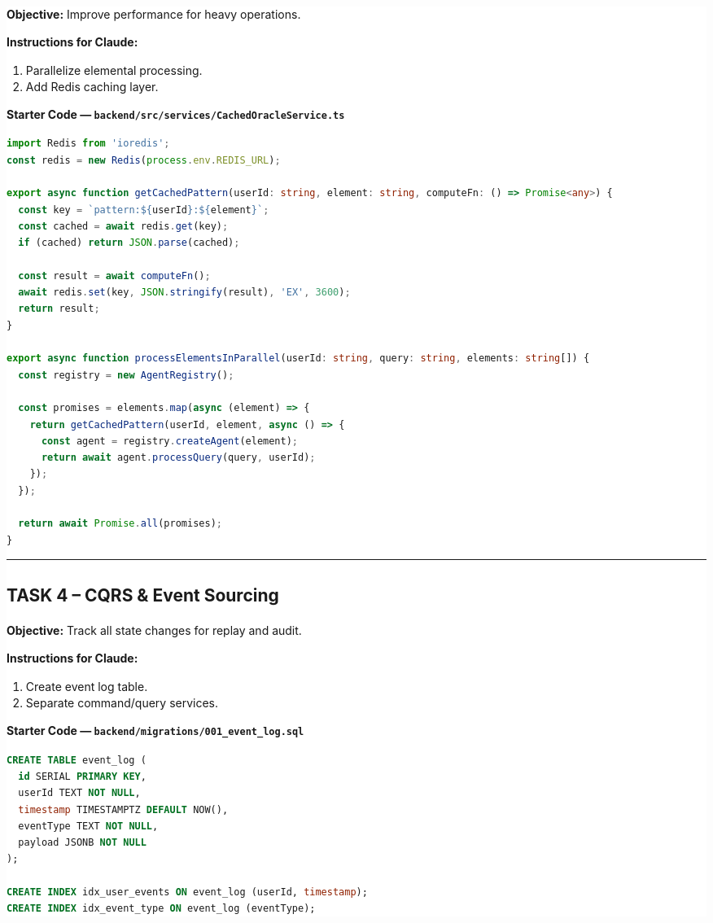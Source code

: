 **Objective:** Improve performance for heavy operations.

**Instructions for Claude:**
1. Parallelize elemental processing.
2. Add Redis caching layer.

**Starter Code — `backend/src/services/CachedOracleService.ts`**
```ts
import Redis from 'ioredis';
const redis = new Redis(process.env.REDIS_URL);

export async function getCachedPattern(userId: string, element: string, computeFn: () => Promise<any>) {
  const key = `pattern:${userId}:${element}`;
  const cached = await redis.get(key);
  if (cached) return JSON.parse(cached);

  const result = await computeFn();
  await redis.set(key, JSON.stringify(result), 'EX', 3600);
  return result;
}

export async function processElementsInParallel(userId: string, query: string, elements: string[]) {
  const registry = new AgentRegistry();
  
  const promises = elements.map(async (element) => {
    return getCachedPattern(userId, element, async () => {
      const agent = registry.createAgent(element);
      return await agent.processQuery(query, userId);
    });
  });

  return await Promise.all(promises);
}
```

---

## **TASK 4 – CQRS & Event Sourcing**

**Objective:** Track all state changes for replay and audit.

**Instructions for Claude:**
1. Create event log table.
2. Separate command/query services.

**Starter Code — `backend/migrations/001_event_log.sql`**
```sql
CREATE TABLE event_log (
  id SERIAL PRIMARY KEY,
  userId TEXT NOT NULL,
  timestamp TIMESTAMPTZ DEFAULT NOW(),
  eventType TEXT NOT NULL,
  payload JSONB NOT NULL
);

CREATE INDEX idx_user_events ON event_log (userId, timestamp);
CREATE INDEX idx_event_type ON event_log (eventType);
```
